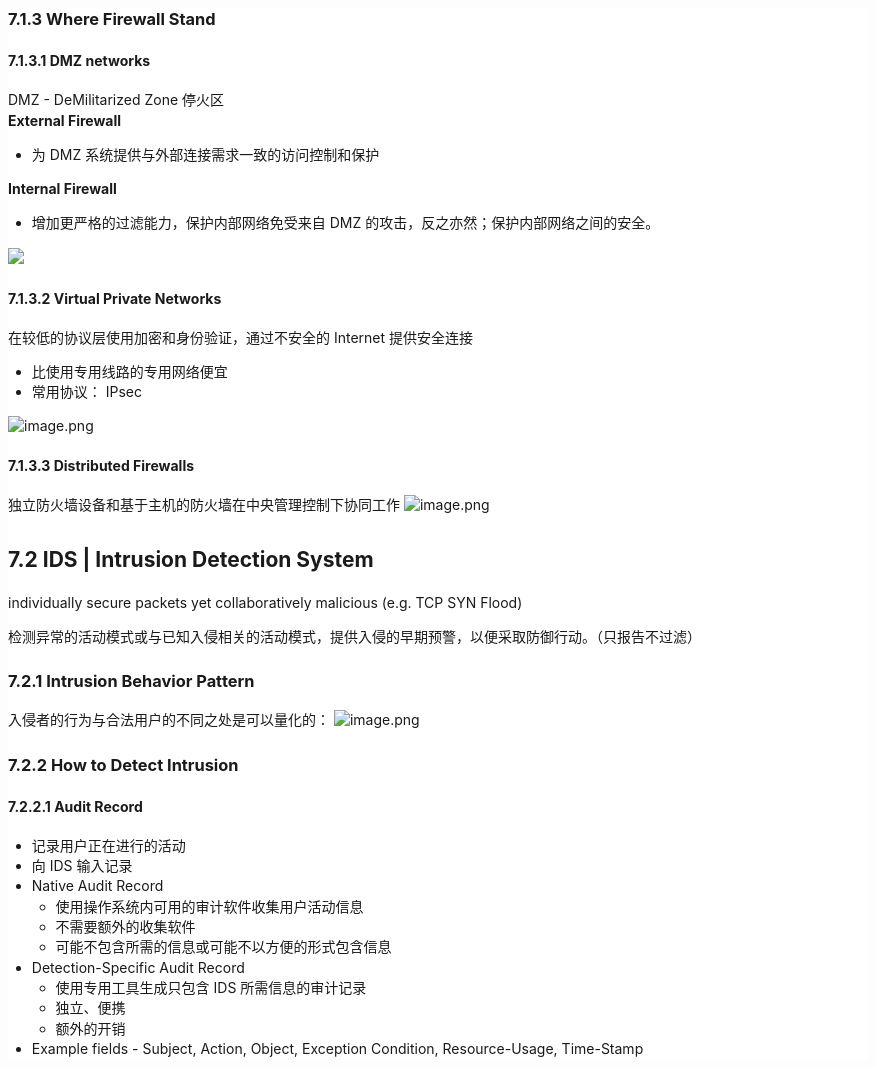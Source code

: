 
### 7.1.3 Where Firewall Stand

#### 7.1.3.1 DMZ networks
DMZ - DeMilitarized Zone 停火区<br />**External Firewall**

- 为 DMZ 系统提供与外部连接需求一致的访问控制和保护

**Internal Firewall**

- 增加更严格的过滤能力，保护内部网络免受来自 DMZ 的攻击，反之亦然；保护内部网络之间的安全。

![](./assets/1649982001368-fbbfe468-9b55-46a0-960f-0ad2b93457c9.png)


#### 7.1.3.2 Virtual Private Networks
在较低的协议层使用加密和身份验证，通过不安全的 Internet 提供安全连接

- 比使用专用线路的专用网络便宜
- 常用协议： IPsec

![image.png](./assets/1649982092654-65c35eb3-de8a-46b8-ab1d-d57092c7642c.png)


#### 7.1.3.3 Distributed Firewalls
独立防火墙设备和基于主机的防火墙在中央管理控制下协同工作
![image.png](./assets/1649982133764-50ee8876-6f77-49dd-bb04-0dddd2c2da31.png)


## 7.2 IDS | Intrusion Detection System
individually secure packets yet collaboratively malicious (e.g. TCP SYN Flood)

检测异常的活动模式或与已知入侵相关的活动模式，提供入侵的早期预警，以便采取防御行动。（只报告不过滤）


### 7.2.1 Intrusion Behavior Pattern
入侵者的行为与合法用户的不同之处是可以量化的：
![image.png](./assets/1649982410042-b8053b52-1409-431a-8718-95b10268c65e.png)


### 7.2.2 How to Detect Intrusion

#### 7.2.2.1 Audit Record

- 记录用户正在进行的活动
- 向 IDS 输入记录
- Native Audit Record 
   - 使用操作系统内可用的审计软件收集用户活动信息
   - 不需要额外的收集软件
   - 可能不包含所需的信息或可能不以方便的形式包含信息
- Detection-Specific Audit Record 
   - 使用专用工具生成只包含 IDS 所需信息的审计记录
   - 独立、便携
   - 额外的开销
- Example fields - Subject, Action, Object, Exception Condition, Resource-Usage, Time-Stamp
